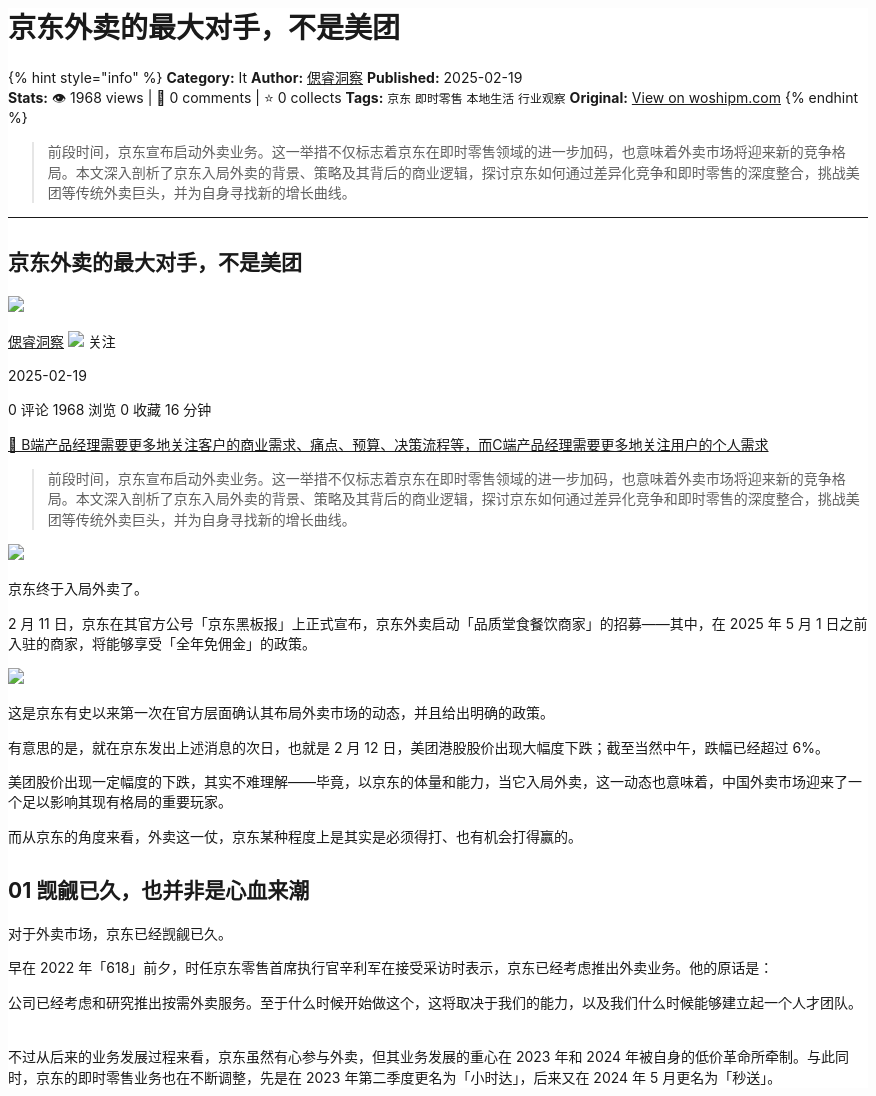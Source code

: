 # 京东外卖的最大对手，不是美团
{% hint style="info" %}
**Category:** It
**Author:** [偲睿洞察](https://www.woshipm.com/u/1471727)
**Published:** 2025-02-19  
**Stats:** 👁️ 1968 views | 💬 0 comments | ⭐ 0 collects
**Tags:** `京东` `即时零售` `本地生活` `行业观察`
**Original:** [View on woshipm.com](https://www.woshipm.com/it/6181830.html)
{% endhint %}
> 前段时间，京东宣布启动外卖业务。这一举措不仅标志着京东在即时零售领域的进一步加码，也意味着外卖市场将迎来新的竞争格局。本文深入剖析了京东入局外卖的背景、策略及其背后的商业逻辑，探讨京东如何通过差异化竞争和即时零售的深度整合，挑战美团等传统外卖巨头，并为自身寻找新的增长曲线。

---

## 京东外卖的最大对手，不是美团

[![](https://image.woshipm.com/wp-files/2022/11/16Ecr6YaahlhwvRongSb.jpg!/both/72x72)](https://www.woshipm.com/u/1471727)

[偲睿洞察](https://www.woshipm.com/u/1471727) ![](https://static.woshipm.com/tag/1122_1@2x.png) 关注

2025-02-19

0 评论 1968 浏览 0 收藏 16 分钟

[🔗 B端产品经理需要更多地关注客户的商业需求、痛点、预算、决策流程等，而C端产品经理需要更多地关注用户的个人需求](https://ke.qidianla.com/courses/bcpm)

> 前段时间，京东宣布启动外卖业务。这一举措不仅标志着京东在即时零售领域的进一步加码，也意味着外卖市场将迎来新的竞争格局。本文深入剖析了京东入局外卖的背景、策略及其背后的商业逻辑，探讨京东如何通过差异化竞争和即时零售的深度整合，挑战美团等传统外卖巨头，并为自身寻找新的增长曲线。

![](https://image.woshipm.com/2024/09/19/891aedaa-7639-11ef-9237-00163e142b65.png)

京东终于入局外卖了。

2 月 11 日，京东在其官方公号「京东黑板报」上正式宣布，京东外卖启动「品质堂食餐饮商家」的招募——其中，在 2025 年 5 月 1 日之前入驻的商家，将能够享受「全年免佣金」的政策。

![](https://image.woshipm.com/2025/02/14/537fd35c-ea30-11ef-a25c-00163e09d72f.png)

这是京东有史以来第一次在官方层面确认其布局外卖市场的动态，并且给出明确的政策。

有意思的是，就在京东发出上述消息的次日，也就是 2 月 12 日，美团港股股价出现大幅度下跌；截至当然中午，跌幅已经超过 6%。

美团股价出现一定幅度的下跌，其实不难理解——毕竟，以京东的体量和能力，当它入局外卖，这一动态也意味着，中国外卖市场迎来了一个足以影响其现有格局的重要玩家。

而从京东的角度来看，外卖这一仗，京东某种程度上是其实是必须得打、也有机会打得赢的。

## 01 觊觎已久，也并非是心血来潮

对于外卖市场，京东已经觊觎已久。

早在 2022 年「618」前夕，时任京东零售首席执行官辛利军在接受采访时表示，京东已经考虑推出外卖业务。他的原话是：

公司已经考虑和研究推出按需外卖服务。至于什么时候开始做这个，这将取决于我们的能力，以及我们什么时候能够建立起一个人才团队。          

不过从后来的业务发展过程来看，京东虽然有心参与外卖，但其业务发展的重心在 2023 年和 2024 年被自身的低价革命所牵制。与此同时，京东的即时零售业务也在不断调整，先是在 2023 年第二季度更名为「小时达」，后来又在 2024 年 5 月更名为「秒送」。
